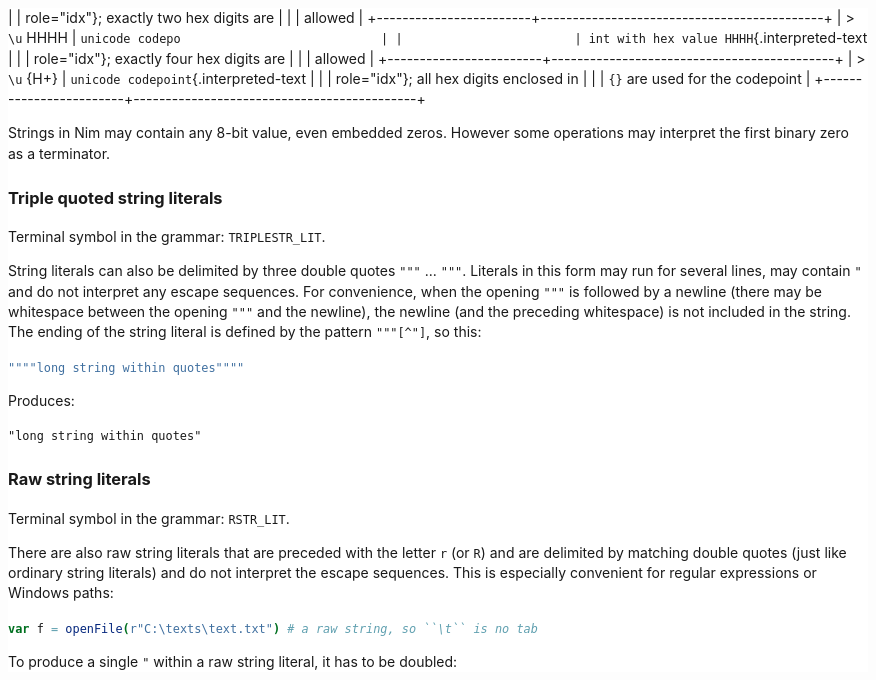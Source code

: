 |                        | role="idx"}; exactly two hex digits are    |
|                        | allowed                                    |
+------------------------+--------------------------------------------+
| > `\u` HHHH            | `unicode codepo                            |
|                        | int with hex value HHHH`{.interpreted-text |
|                        | role="idx"}; exactly four hex digits are   |
|                        | allowed                                    |
+------------------------+--------------------------------------------+
| > `\u` {H+}            | `unicode codepoint`{.interpreted-text      |
|                        | role="idx"}; all hex digits enclosed in    |
|                        | `{}` are used for the codepoint            |
+------------------------+--------------------------------------------+

Strings in Nim may contain any 8-bit value, even embedded zeros. However
some operations may interpret the first binary zero as a terminator.

### Triple quoted string literals

Terminal symbol in the grammar: `TRIPLESTR_LIT`.

String literals can also be delimited by three double quotes `"""` \...
`"""`. Literals in this form may run for several lines, may contain `"`
and do not interpret any escape sequences. For convenience, when the
opening `"""` is followed by a newline (there may be whitespace between
the opening `"""` and the newline), the newline (and the preceding
whitespace) is not included in the string. The ending of the string
literal is defined by the pattern `"""[^"]`, so this:

``` nim
""""long string within quotes""""
```

Produces:

    "long string within quotes"

### Raw string literals

Terminal symbol in the grammar: `RSTR_LIT`.

There are also raw string literals that are preceded with the letter `r`
(or `R`) and are delimited by matching double quotes (just like ordinary
string literals) and do not interpret the escape sequences. This is
especially convenient for regular expressions or Windows paths:

``` nim
var f = openFile(r"C:\texts\text.txt") # a raw string, so ``\t`` is no tab
```

To produce a single `"` within a raw string literal, it has to be
doubled:
